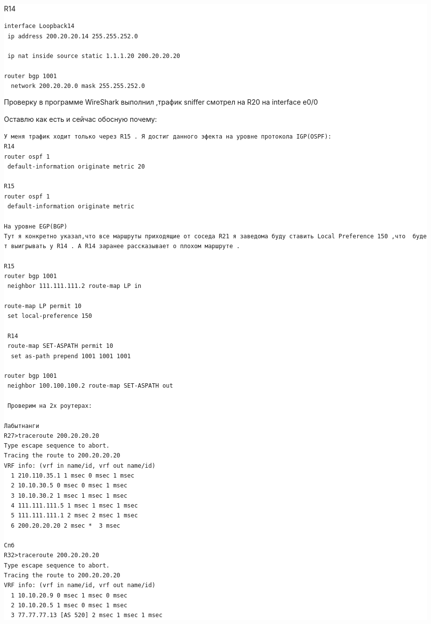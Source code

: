 R14

```
interface Loopback14
 ip address 200.20.20.14 255.255.252.0

 ip nat inside source static 1.1.1.20 200.20.20.20

router bgp 1001
  network 200.20.20.0 mask 255.255.252.0
```

Проверку в программе WireShark выполнил ,трафик sniffer смотрел на R20 на interface e0/0

Оставлю как есть и сейчас обосную почему:

```
У меня трафик ходит только через R15 . Я достиг данного эфекта на уровне протокола IGP(OSPF):
R14
router ospf 1
 default-information originate metric 20

R15
router ospf 1
 default-information originate metric
 
На уровне EGP(BGP)
Тут я конкретно указал,что все маршруты приходящие от соседа R21 я заведома буду ставить Local Preference 150 ,что  будет выигрывать у R14 . А R14 заранее рассказывает о плохом маршруте .

R15
router bgp 1001
 neighbor 111.111.111.2 route-map LP in

route-map LP permit 10
 set local-preference 150
 
 R14
 route-map SET-ASPATH permit 10
  set as-path prepend 1001 1001 1001

router bgp 1001
 neighbor 100.100.100.2 route-map SET-ASPATH out
 
 Проверим на 2х роутерах:

Лабытнанги
R27>traceroute 200.20.20.20
Type escape sequence to abort.
Tracing the route to 200.20.20.20
VRF info: (vrf in name/id, vrf out name/id)
  1 210.110.35.1 1 msec 0 msec 1 msec
  2 10.10.30.5 0 msec 0 msec 1 msec
  3 10.10.30.2 1 msec 1 msec 1 msec
  4 111.111.111.5 1 msec 1 msec 1 msec
  5 111.111.111.1 2 msec 2 msec 1 msec
  6 200.20.20.20 2 msec *  3 msec

Спб
R32>traceroute 200.20.20.20
Type escape sequence to abort.
Tracing the route to 200.20.20.20
VRF info: (vrf in name/id, vrf out name/id)
  1 10.10.20.9 0 msec 1 msec 0 msec
  2 10.10.20.5 1 msec 0 msec 1 msec
  3 77.77.77.13 [AS 520] 2 msec 1 msec 1 msec
```